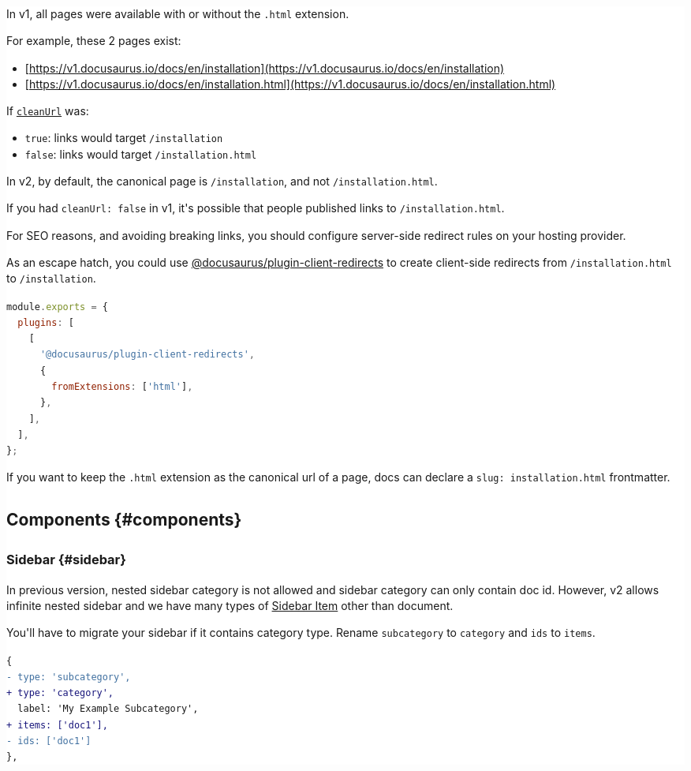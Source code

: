 In v1, all pages were available with or without the `.html` extension.

For example, these 2 pages exist:

- [https://v1.docusaurus.io/docs/en/installation](https://v1.docusaurus.io/docs/en/installation)
- [https://v1.docusaurus.io/docs/en/installation.html](https://v1.docusaurus.io/docs/en/installation.html)

If [`cleanUrl`](https://v1.docusaurus.io/docs/en/site-config#cleanurl-boolean) was:

- `true`: links would target `/installation`
- `false`: links would target `/installation.html`

In v2, by default, the canonical page is `/installation`, and not `/installation.html`.

If you had `cleanUrl: false` in v1, it's possible that people published links to `/installation.html`.

For SEO reasons, and avoiding breaking links, you should configure server-side redirect rules on your hosting provider.

As an escape hatch, you could use [@docusaurus/plugin-client-redirects](./using-plugins.md#docusaurusplugin-client-redirects) to create client-side redirects from `/installation.html` to `/installation`.

```js
module.exports = {
  plugins: [
    [
      '@docusaurus/plugin-client-redirects',
      {
        fromExtensions: ['html'],
      },
    ],
  ],
};
```

If you want to keep the `.html` extension as the canonical url of a page, docs can declare a `slug: installation.html` frontmatter.

## Components {#components}

### Sidebar {#sidebar}

In previous version, nested sidebar category is not allowed and sidebar category can only contain doc id. However, v2 allows infinite nested sidebar and we have many types of [Sidebar Item](../guides/docs/sidebar.md#understanding-sidebar-items) other than document.

You'll have to migrate your sidebar if it contains category type. Rename `subcategory` to `category` and `ids` to `items`.

```diff title="sidebars.json"
{
- type: 'subcategory',
+ type: 'category',
  label: 'My Example Subcategory',
+ items: ['doc1'],
- ids: ['doc1']
},
```
